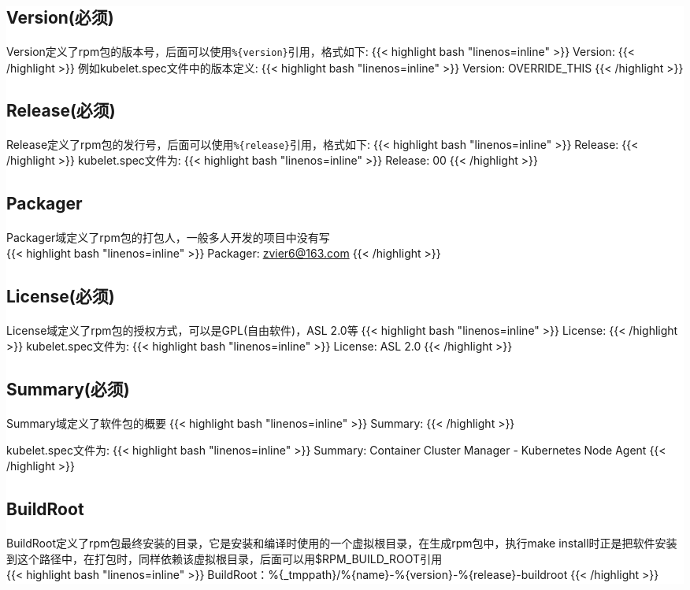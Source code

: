 ## Version(必须)
Version定义了rpm包的版本号，后面可以使用<code>%{version}</code>引用，格式如下:
{{< highlight bash "linenos=inline" >}}
Version: <software vesion>
{{< /highlight >}}
例如kubelet.spec文件中的版本定义:
{{< highlight bash "linenos=inline" >}}
Version: OVERRIDE_THIS
{{< /highlight >}}

## Release(必须)
Release定义了rpm包的发行号，后面可以使用<code>%{release}</code>引用，格式如下:
{{< highlight bash "linenos=inline" >}}
Release: <software release>
{{< /highlight >}}
kubelet.spec文件为:
{{< highlight bash "linenos=inline" >}}
Release: 00
{{< /highlight >}}

## Packager
Packager域定义了rpm包的打包人，一般多人开发的项目中没有写  
{{< highlight bash "linenos=inline" >}}
Packager: zvier6@163.com
{{< /highlight >}}

## License(必须)
License域定义了rpm包的授权方式，可以是GPL(自由软件)，ASL 2.0等
{{< highlight bash "linenos=inline" >}}
License: <software license>
{{< /highlight >}}
kubelet.spec文件为:
{{< highlight bash "linenos=inline" >}}
License: ASL 2.0
{{< /highlight >}}

## Summary(必须)
Summary域定义了软件包的概要
{{< highlight bash "linenos=inline" >}}
Summary: <software summary>
{{< /highlight >}}

kubelet.spec文件为:
{{< highlight bash "linenos=inline" >}}
Summary: Container Cluster Manager - Kubernetes Node Agent
{{< /highlight >}}

## BuildRoot
BuildRoot定义了rpm包最终安装的目录，它是安装和编译时使用的一个虚拟根目录，在生成rpm包中，执行make
install时正是把软件安装到这个路径中，在打包时，同样依赖该虚拟根目录，后面可以用$RPM_BUILD_ROOT引用  
{{< highlight bash "linenos=inline" >}}
BuildRoot：%{_tmppath}/%{name}-%{version}-%{release}-buildroot
{{< /highlight >}}
